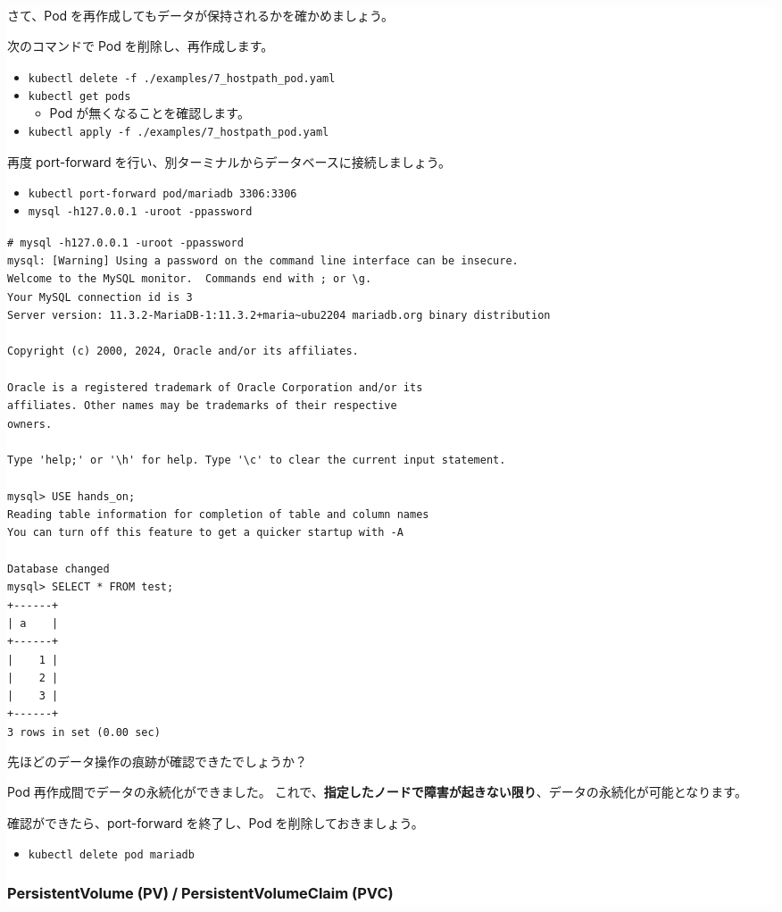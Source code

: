 さて、Pod を再作成してもデータが保持されるかを確かめましょう。

次のコマンドで Pod を削除し、再作成します。

- `kubectl delete -f ./examples/7_hostpath_pod.yaml`
- `kubectl get pods`
    - Pod が無くなることを確認します。
- `kubectl apply -f ./examples/7_hostpath_pod.yaml`

再度 port-forward を行い、別ターミナルからデータベースに接続しましょう。

- `kubectl port-forward pod/mariadb 3306:3306`
- `mysql -h127.0.0.1 -uroot -ppassword`

```plaintext
# mysql -h127.0.0.1 -uroot -ppassword
mysql: [Warning] Using a password on the command line interface can be insecure.
Welcome to the MySQL monitor.  Commands end with ; or \g.
Your MySQL connection id is 3
Server version: 11.3.2-MariaDB-1:11.3.2+maria~ubu2204 mariadb.org binary distribution

Copyright (c) 2000, 2024, Oracle and/or its affiliates.

Oracle is a registered trademark of Oracle Corporation and/or its
affiliates. Other names may be trademarks of their respective
owners.

Type 'help;' or '\h' for help. Type '\c' to clear the current input statement.

mysql> USE hands_on;
Reading table information for completion of table and column names
You can turn off this feature to get a quicker startup with -A

Database changed
mysql> SELECT * FROM test;
+------+
| a    |
+------+
|    1 |
|    2 |
|    3 |
+------+
3 rows in set (0.00 sec)
```

先ほどのデータ操作の痕跡が確認できたでしょうか？

Pod 再作成間でデータの永続化ができました。
これで、**指定したノードで障害が起きない限り**、データの永続化が可能となります。

確認ができたら、port-forward を終了し、Pod を削除しておきましょう。

- `kubectl delete pod mariadb`

### PersistentVolume (PV) / PersistentVolumeClaim (PVC)


[^1]: https://kubernetes.io/docs/concepts/storage/volumes/
[^2]: https://kubernetes.io/docs/concepts/storage/persistent-volumes/
[^3]: https://cloud.google.com/kubernetes-engine/docs/concepts/persistent-volumes?hl=ja#dynamic_provisioning